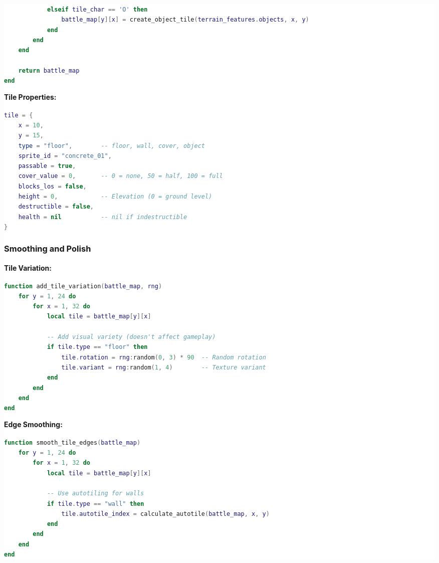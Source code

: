 ```lua
            elseif tile_char == 'O' then
                battle_map[y][x] = create_object_tile(terrain_features.objects, x, y)
            end
        end
    end
    
    return battle_map
end
```

**Tile Properties:**
```lua
tile = {
    x = 10,
    y = 15,
    type = "floor",        -- floor, wall, cover, object
    sprite_id = "concrete_01",
    passable = true,
    cover_value = 0,       -- 0 = none, 50 = half, 100 = full
    blocks_los = false,
    height = 0,            -- Elevation (0 = ground level)
    destructible = false,
    health = nil           -- nil if indestructible
}
```

### Smoothing and Polish

**Tile Variation:**
```lua
function add_tile_variation(battle_map, rng)
    for y = 1, 24 do
        for x = 1, 32 do
            local tile = battle_map[y][x]
            
            -- Add visual variety (doesn't affect gameplay)
            if tile.type == "floor" then
                tile.rotation = rng:random(0, 3) * 90  -- Random rotation
                tile.variant = rng:random(1, 4)        -- Texture variant
            end
        end
    end
end
```

**Edge Smoothing:**
```lua
function smooth_tile_edges(battle_map)
    for y = 1, 24 do
        for x = 1, 32 do
            local tile = battle_map[y][x]
            
            -- Use autotiling for walls
            if tile.type == "wall" then
                tile.autotile_index = calculate_autotile(battle_map, x, y)
            end
        end
    end
end
```
